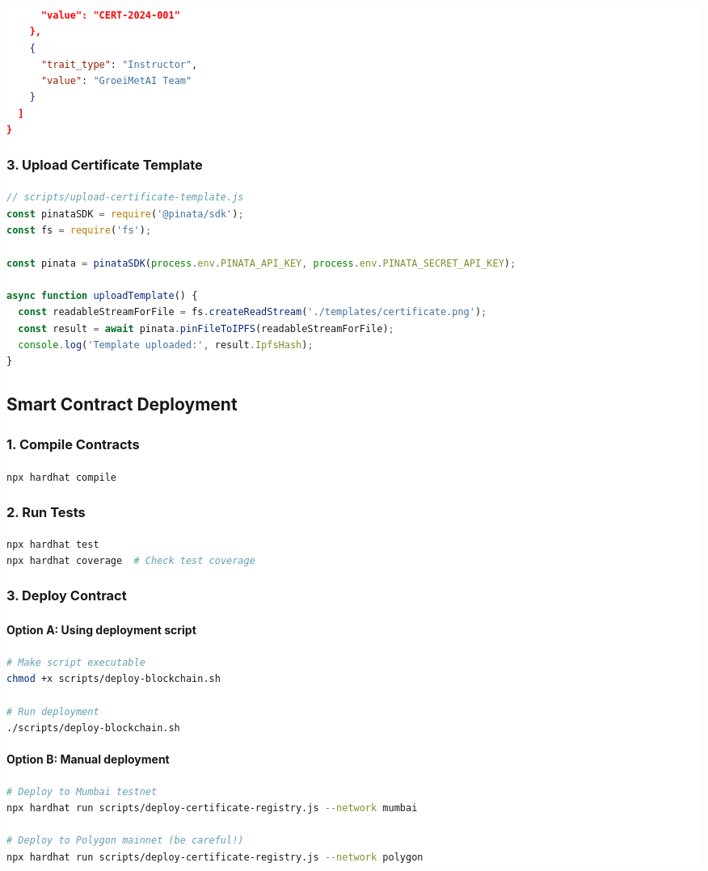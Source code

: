 ```json
      "value": "CERT-2024-001"
    },
    {
      "trait_type": "Instructor",
      "value": "GroeiMetAI Team"
    }
  ]
}
```

### 3. Upload Certificate Template
```javascript
// scripts/upload-certificate-template.js
const pinataSDK = require('@pinata/sdk');
const fs = require('fs');

const pinata = pinataSDK(process.env.PINATA_API_KEY, process.env.PINATA_SECRET_API_KEY);

async function uploadTemplate() {
  const readableStreamForFile = fs.createReadStream('./templates/certificate.png');
  const result = await pinata.pinFileToIPFS(readableStreamForFile);
  console.log('Template uploaded:', result.IpfsHash);
}
```

## Smart Contract Deployment

### 1. Compile Contracts
```bash
npx hardhat compile
```

### 2. Run Tests
```bash
npx hardhat test
npx hardhat coverage  # Check test coverage
```

### 3. Deploy Contract

#### Option A: Using deployment script
```bash
# Make script executable
chmod +x scripts/deploy-blockchain.sh

# Run deployment
./scripts/deploy-blockchain.sh
```

#### Option B: Manual deployment
```bash
# Deploy to Mumbai testnet
npx hardhat run scripts/deploy-certificate-registry.js --network mumbai

# Deploy to Polygon mainnet (be careful!)
npx hardhat run scripts/deploy-certificate-registry.js --network polygon
```
